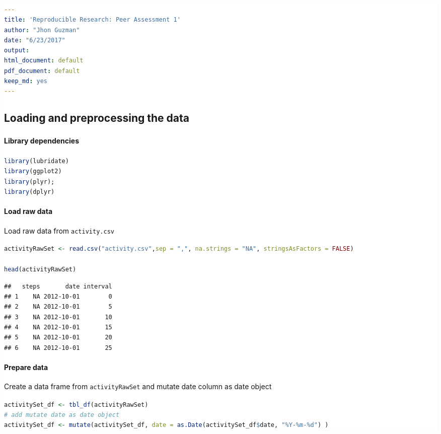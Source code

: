 ```yaml
---
title: 'Reproducible Research: Peer Assessment 1'
author: "Jhon Guzman"
date: "6/23/2017"
output:
html_document: default
pdf_document: default
keep_md: yes
---
```




## Loading and preprocessing the data


#### Library dependencies

```r
library(lubridate)
library(ggplot2)
library(plyr);
library(dplyr)
```


#### Load raw data

Load raw data from `activity.csv`


```r
activityRawSet <- read.csv("activity.csv",sep = ",", na.strings = "NA", stringsAsFactors = FALSE)

head(activityRawSet)
```

```
##   steps       date interval
## 1    NA 2012-10-01        0
## 2    NA 2012-10-01        5
## 3    NA 2012-10-01       10
## 4    NA 2012-10-01       15
## 5    NA 2012-10-01       20
## 6    NA 2012-10-01       25
```

#### Prepare data

Create a data frame from `activityRawSet` and mutate date column as date object


```r
activitySet_df <- tbl_df(activityRawSet)
# add mutate date as date object
activitySet_df <- mutate(activitySet_df, date = as.Date(activitySet_df$date, "%Y-%m-%d") )
```
